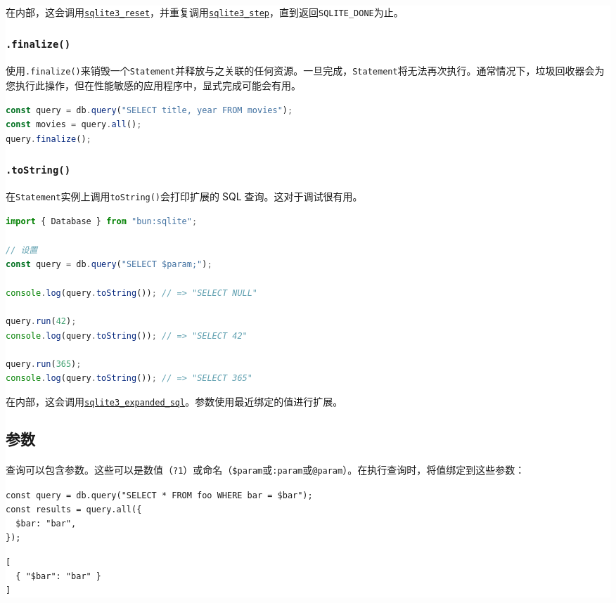 在内部，这会调用[`sqlite3_reset`](https://www.sqlite.org/capi3ref.html#sqlite3_reset)，并重复调用[`sqlite3_step`](https://www.sqlite.org/capi3ref.html#sqlite3_step)，直到返回`SQLITE_DONE`为止。

### `.finalize()`

使用`.finalize()`来销毁一个`Statement`并释放与之关联的任何资源。一旦完成，`Statement`将无法再次执行。通常情况下，垃圾回收器会为您执行此操作，但在性能敏感的应用程序中，显式完成可能会有用。

```ts
const query = db.query("SELECT title, year FROM movies");
const movies = query.all();
query.finalize();
```

### `.toString()`

在`Statement`实例上调用`toString()`会打印扩展的 SQL 查询。这对于调试很有用。

```ts
import { Database } from "bun:sqlite";

// 设置
const query = db.query("SELECT $param;");

console.log(query.toString()); // => "SELECT NULL"

query.run(42);
console.log(query.toString()); // => "SELECT 42"

query.run(365);
console.log(query.toString()); // => "SELECT 365"
```

在内部，这会调用[`sqlite3_expanded_sql`](https://www.sqlite.org/capi3ref.html#sqlite3_expanded_sql)。参数使用最近绑定的值进行扩展。

## 参数

查询可以包含参数。这些可以是数值（`?1`）或命名（`$param`或`:param`或`@param`）。在执行查询时，将值绑定到这些参数：

<codetabs>

```ts#Query
const query = db.query("SELECT * FROM foo WHERE bar = $bar");
const results = query.all({
  $bar: "bar",
});
```

```json#Results
[
  { "$bar": "bar" }
]
```

</codetabs>
